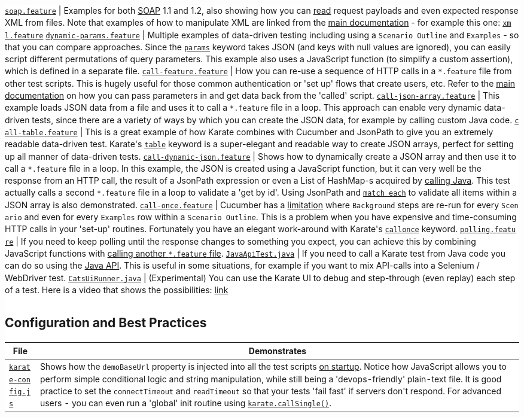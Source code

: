 [`soap.feature`](src/test/java/demo/soap/soap.feature) | Examples for both [SOAP](https://github.com/intuit/karate#soap) 1.1 and 1.2, also showing how you can [read](https://github.com/intuit/karate#reading-files) request payloads and even expected response XML from files. Note that examples of how to manipulate XML are linked from the [main documentation](https://github.com/intuit/karate#advanced-xpath) - for example this one: [`xml.feature`](../karate-junit4/src/test/java/com/intuit/karate/junit4/xml/xml.feature)
[`dynamic-params.feature`](src/test/java/demo/search/dynamic-params.feature) | Multiple examples of data-driven testing including using a `Scenario Outline` and `Examples` - so that you can compare approaches. Since the [`params`](https://github.com/intuit/karate#params) keyword takes JSON (and keys with null values are ignored), you can easily script different permutations of query parameters. This example also uses a JavaScript function (to simplify a custom assertion), which is defined in a separate file.
[`call-feature.feature`](src/test/java/demo/callfeature/call-feature.feature) | How you can re-use a sequence of HTTP calls in a `*.feature` file from other test scripts. This is hugely useful for those common authentication or 'set up' flows that create users, etc. Refer to the [main documentation](https://github.com/intuit/karate#calling-other-feature-files) on how you can pass parameters in and get data back from the 'called' script.
[`call-json-array.feature`](src/test/java/demo/callarray/call-json-array.feature) | This example loads JSON data from a file and uses it to call a `*.feature` file in a loop. This approach can enable very dynamic data-driven tests, since there are a variety of ways by which you can create the JSON data, for example by calling custom Java code.
[`call-table.feature`](src/test/java/demo/calltable/call-table.feature) | This is a great example of how Karate combines with Cucumber and JsonPath to give you an extremely readable data-driven test. Karate's [`table`](https://github.com/intuit/karate#table) keyword is a super-elegant and readable way to create JSON arrays, perfect for setting up all manner of data-driven tests.
[`call-dynamic-json.feature`](src/test/java/demo/calldynamic/call-dynamic-json.feature) | Shows how to dynamically create a JSON array and then use it to call a `*.feature` file in a loop. In this example, the JSON is created using a JavaScript function, but it can very well be the response from an HTTP call, the result of a JsonPath expression or even a List of HashMap-s acquired by [calling Java](https://github.com/intuit/karate#calling-java). This test actually calls a second `*.feature` file in a loop to validate a 'get by id'. Using JsonPath and [`match each`](https://github.com/intuit/karate#match-each) to validate all items within a JSON array is also demonstrated.
[`call-once.feature`](src/test/java/demo/callonce/call-once.feature) | Cucumber has a [limitation](https://github.com/cucumber/cucumber-jvm/issues/515) where `Background` steps are re-run for every `Scenario` and even for every `Examples` row within a `Scenario Outline`. This is a problem when you have expensive and time-consuming HTTP calls in your 'set-up' routines. Fortunately you have an elegant work-around with Karate's [`callonce`](https://github.com/intuit/karate#callonce) keyword.
[`polling.feature`](src/test/java/demo/polling/polling.feature) | If you need to keep polling until the response changes to something you expect, you can achieve this by combining JavaScript functions with [calling another `*.feature` file](https://github.com/intuit/karate#calling-other-feature-files).
[`JavaApiTest.java`](src/test/java/demo/java/JavaApiTest.java) | If you need to call a Karate test from Java code you can do so using the [Java API](https://github.com/intuit/karate#java-api). This is useful in some situations, for example if you want to mix API-calls into a Selenium / WebDriver test.
[`CatsUiRunner.java`](src/test/java/demo/cats/CatsUiRunner.java) | (Experimental) You can use the Karate UI to debug and step-through (even replay) each step of a test. Here is a video that shows the possibilities: [link](https://twitter.com/ptrthomas/status/889356965461217281)

## Configuration and Best Practices
| File | Demonstrates
----------| --------
[`karate-config.js`](src/test/java/karate-config.js) | Shows how the `demoBaseUrl` property is injected into all the test scripts [on startup](https://github.com/intuit/karate#configuration). Notice how JavaScript allows you to perform simple conditional logic and string manipulation, while still being a 'devops-friendly' plain-text file. It is good practice to set the `connectTimeout` and `readTimeout` so that your tests 'fail fast' if servers don't respond. For advanced users - you can even run a 'global' init routine using [`karate.callSingle()`](https://github.com/intuit/karate#the-karate-object).